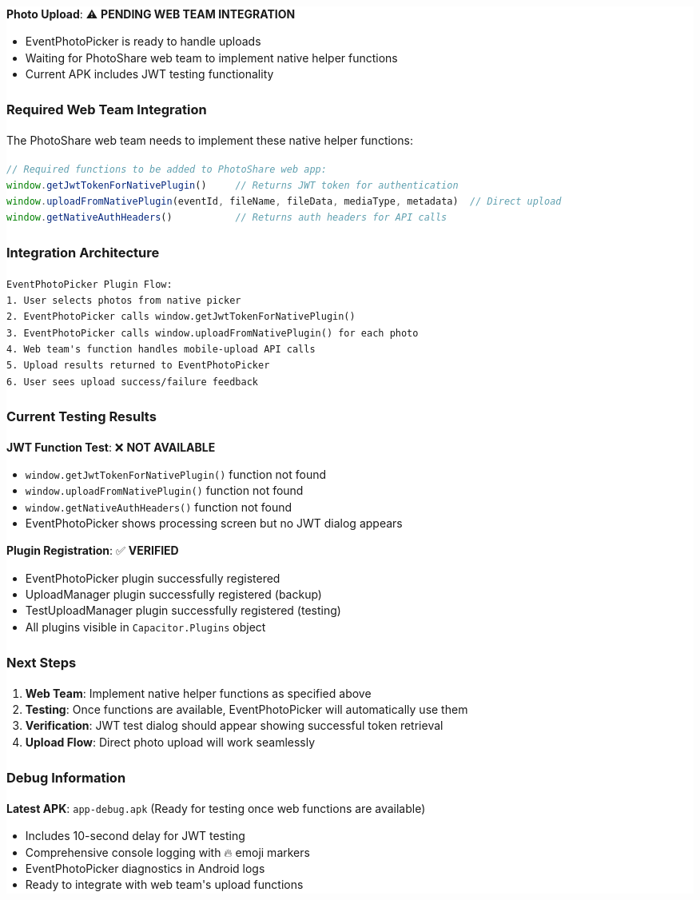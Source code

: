 **Photo Upload**: ⚠️ **PENDING WEB TEAM INTEGRATION**
- EventPhotoPicker is ready to handle uploads
- Waiting for PhotoShare web team to implement native helper functions
- Current APK includes JWT testing functionality

### Required Web Team Integration

The PhotoShare web team needs to implement these native helper functions:

```javascript
// Required functions to be added to PhotoShare web app:
window.getJwtTokenForNativePlugin()     // Returns JWT token for authentication
window.uploadFromNativePlugin(eventId, fileName, fileData, mediaType, metadata)  // Direct upload
window.getNativeAuthHeaders()           // Returns auth headers for API calls
```

### Integration Architecture

```
EventPhotoPicker Plugin Flow:
1. User selects photos from native picker
2. EventPhotoPicker calls window.getJwtTokenForNativePlugin()
3. EventPhotoPicker calls window.uploadFromNativePlugin() for each photo
4. Web team's function handles mobile-upload API calls
5. Upload results returned to EventPhotoPicker
6. User sees upload success/failure feedback
```

### Current Testing Results

**JWT Function Test**: ❌ **NOT AVAILABLE**
- `window.getJwtTokenForNativePlugin()` function not found
- `window.uploadFromNativePlugin()` function not found  
- `window.getNativeAuthHeaders()` function not found
- EventPhotoPicker shows processing screen but no JWT dialog appears

**Plugin Registration**: ✅ **VERIFIED**
- EventPhotoPicker plugin successfully registered
- UploadManager plugin successfully registered (backup)
- TestUploadManager plugin successfully registered (testing)
- All plugins visible in `Capacitor.Plugins` object

### Next Steps

1. **Web Team**: Implement native helper functions as specified above
2. **Testing**: Once functions are available, EventPhotoPicker will automatically use them
3. **Verification**: JWT test dialog should appear showing successful token retrieval
4. **Upload Flow**: Direct photo upload will work seamlessly

### Debug Information

**Latest APK**: `app-debug.apk` (Ready for testing once web functions are available)
- Includes 10-second delay for JWT testing
- Comprehensive console logging with 🔥 emoji markers
- EventPhotoPicker diagnostics in Android logs
- Ready to integrate with web team's upload functions
